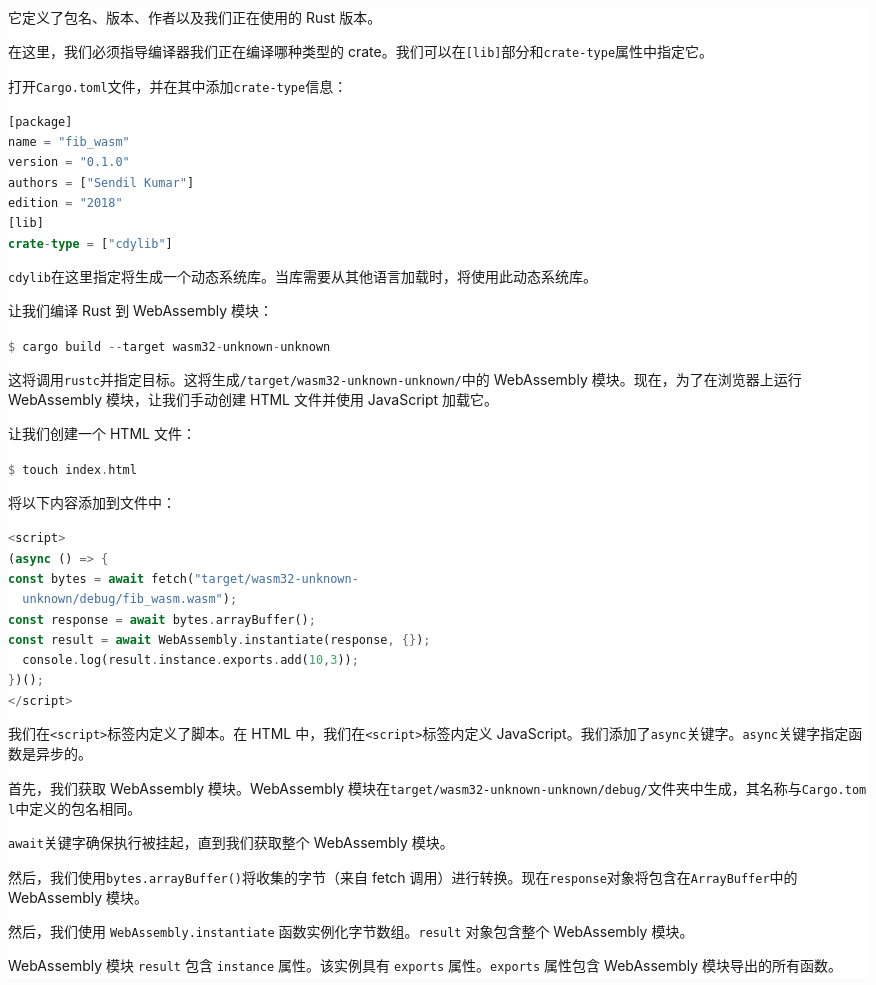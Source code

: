 它定义了包名、版本、作者以及我们正在使用的 Rust 版本。

在这里，我们必须指导编译器我们正在编译哪种类型的 crate。我们可以在`[lib]`部分和`crate-type`属性中指定它。

打开`Cargo.toml`文件，并在其中添加`crate-type`信息：

```rs
[package]
name = "fib_wasm"
version = "0.1.0"
authors = ["Sendil Kumar"]
edition = "2018"
[lib]
crate-type = ["cdylib"]
```

`cdylib`在这里指定将生成一个动态系统库。当库需要从其他语言加载时，将使用此动态系统库。

让我们编译 Rust 到 WebAssembly 模块：

```rs
$ cargo build --target wasm32-unknown-unknown
```

这将调用`rustc`并指定目标。这将生成`/target/wasm32-unknown-unknown/`中的 WebAssembly 模块。现在，为了在浏览器上运行 WebAssembly 模块，让我们手动创建 HTML 文件并使用 JavaScript 加载它。

让我们创建一个 HTML 文件：

```rs
$ touch index.html
```

将以下内容添加到文件中：

```rs
<script> 
(async () => {     
const bytes = await fetch("target/wasm32-unknown-
  unknown/debug/fib_wasm.wasm");     
const response = await bytes.arrayBuffer();     
const result = await WebAssembly.instantiate(response, {});
  console.log(result.instance.exports.add(10,3)); 
})();
</script>
```

我们在`<script>`标签内定义了脚本。在 HTML 中，我们在`<script>`标签内定义 JavaScript。我们添加了`async`关键字。`async`关键字指定函数是异步的。

首先，我们获取 WebAssembly 模块。WebAssembly 模块在`target/wasm32-unknown-unknown/debug/`文件夹中生成，其名称与`Cargo.toml`中定义的包名相同。

`await`关键字确保执行被挂起，直到我们获取整个 WebAssembly 模块。

然后，我们使用`bytes.arrayBuffer()`将收集的字节（来自 fetch 调用）进行转换。现在`response`对象将包含在`ArrayBuffer`中的 WebAssembly 模块。

然后，我们使用 `WebAssembly.instantiate` 函数实例化字节数组。`result` 对象包含整个 WebAssembly 模块。

WebAssembly 模块 `result` 包含 `instance` 属性。该实例具有 `exports` 属性。`exports` 属性包含 WebAssembly 模块导出的所有函数。
